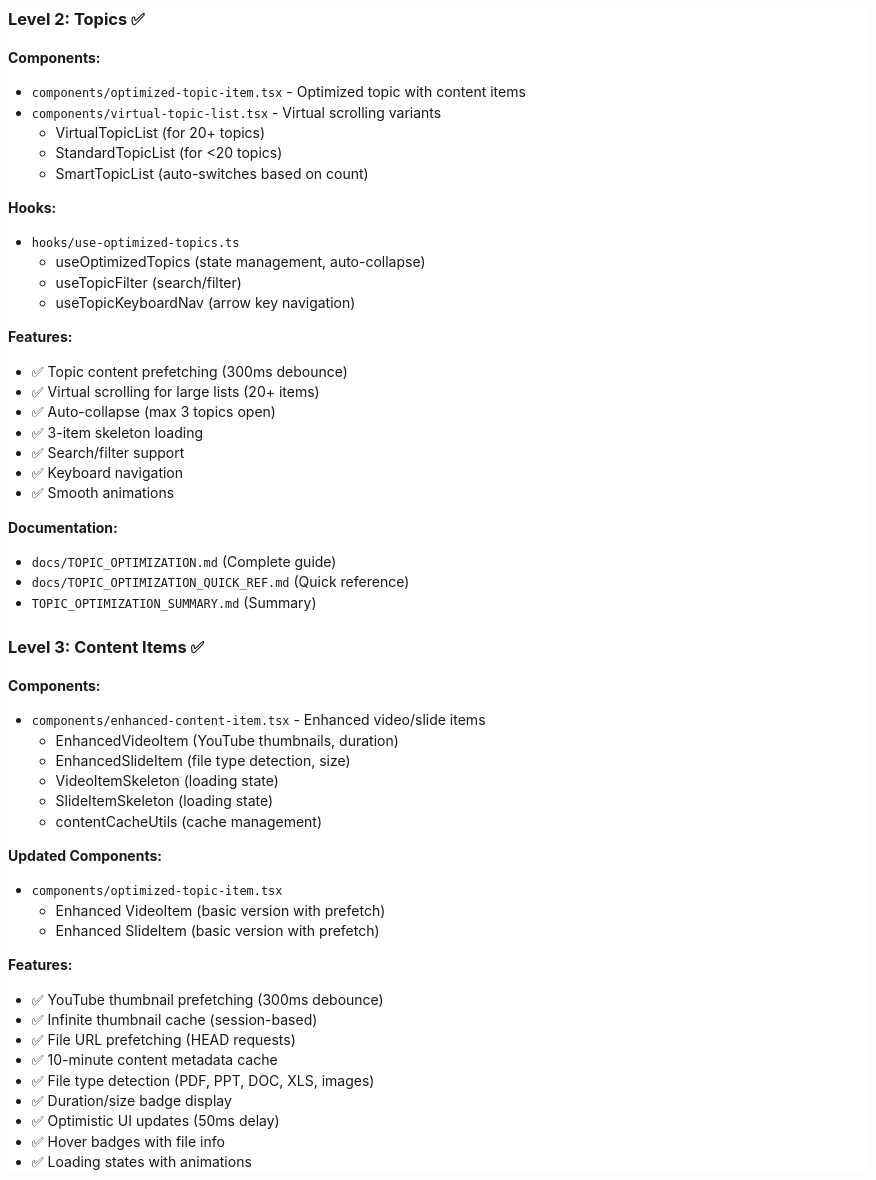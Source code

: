 ### Level 2: Topics ✅

**Components:**
- `components/optimized-topic-item.tsx` - Optimized topic with content items
- `components/virtual-topic-list.tsx` - Virtual scrolling variants
  - VirtualTopicList (for 20+ topics)
  - StandardTopicList (for <20 topics)
  - SmartTopicList (auto-switches based on count)

**Hooks:**
- `hooks/use-optimized-topics.ts`
  - useOptimizedTopics (state management, auto-collapse)
  - useTopicFilter (search/filter)
  - useTopicKeyboardNav (arrow key navigation)

**Features:**
- ✅ Topic content prefetching (300ms debounce)
- ✅ Virtual scrolling for large lists (20+ items)
- ✅ Auto-collapse (max 3 topics open)
- ✅ 3-item skeleton loading
- ✅ Search/filter support
- ✅ Keyboard navigation
- ✅ Smooth animations

**Documentation:**
- `docs/TOPIC_OPTIMIZATION.md` (Complete guide)
- `docs/TOPIC_OPTIMIZATION_QUICK_REF.md` (Quick reference)
- `TOPIC_OPTIMIZATION_SUMMARY.md` (Summary)

### Level 3: Content Items ✅

**Components:**
- `components/enhanced-content-item.tsx` - Enhanced video/slide items
  - EnhancedVideoItem (YouTube thumbnails, duration)
  - EnhancedSlideItem (file type detection, size)
  - VideoItemSkeleton (loading state)
  - SlideItemSkeleton (loading state)
  - contentCacheUtils (cache management)

**Updated Components:**
- `components/optimized-topic-item.tsx`
  - Enhanced VideoItem (basic version with prefetch)
  - Enhanced SlideItem (basic version with prefetch)

**Features:**
- ✅ YouTube thumbnail prefetching (300ms debounce)
- ✅ Infinite thumbnail cache (session-based)
- ✅ File URL prefetching (HEAD requests)
- ✅ 10-minute content metadata cache
- ✅ File type detection (PDF, PPT, DOC, XLS, images)
- ✅ Duration/size badge display
- ✅ Optimistic UI updates (50ms delay)
- ✅ Hover badges with file info
- ✅ Loading states with animations
